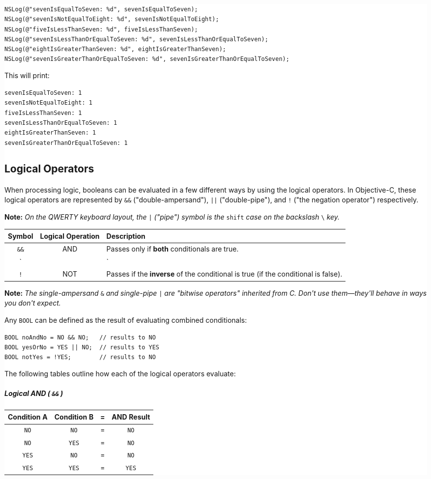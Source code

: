 ```objc
NSLog(@"sevenIsEqualToSeven: %d", sevenIsEqualToSeven);
NSLog(@"sevenIsNotEqualToEight: %d", sevenIsNotEqualToEight);
NSLog(@"fiveIsLessThanSeven: %d", fiveIsLessThanSeven);
NSLog(@"sevenIsLessThanOrEqualToSeven: %d", sevenIsLessThanOrEqualToSeven);
NSLog(@"eightIsGreaterThanSeven: %d", eightIsGreaterThanSeven);
NSLog(@"sevenIsGreaterThanOrEqualToSeven: %d", sevenIsGreaterThanOrEqualToSeven);
```
This will print:

```
sevenIsEqualToSeven: 1
sevenIsNotEqualToEight: 1
fiveIsLessThanSeven: 1
sevenIsLessThanOrEqualToSeven: 1
eightIsGreaterThanSeven: 1
sevenIsGreaterThanOrEqualToSeven: 1
```

## Logical Operators

When processing logic, booleans can be evaluated in a few different ways by using the logical operators. In Objective-C, these logical operators are represented by `&&` ("double-ampersand"), `||` ("double-pipe"), and `!` ("the negation operator") respectively.

**Note:** *On the QWERTY keyboard layout, the* `|` *("pipe") symbol is the* `shift` *case on the backslash* `\` *key.*

| Symbol | Logical Operation | Description |
|:------:|:-----------------:|:------------|
| `&&`   | AND | Passes only if **both** conditionals are true. |
| `||`   | OR | Passes if **either** conditional is true. |
| `!`    | NOT | Passes if the **inverse** of the conditional is true (if the conditional is false). |

**Note:** *The single-ampersand* `&` *and single-pipe* `|` *are "bitwise operators" inherited from C. Don't use them—they'll behave in ways you don't expect.*

Any `BOOL` can be defined as the result of evaluating combined conditionals:

```objc
BOOL noAndNo = NO && NO;   // results to NO
BOOL yesOrNo = YES || NO;  // results to YES
BOOL notYes = !YES;        // results to NO
```

The following tables outline how each of the logical operators evaluate:

##### Logical AND ( `&&` )

| Condition A | Condition B | = | AND Result |
|:-----------:|:-----------:|:-:|:----------:|
| `NO`        | `NO`        | = | `NO`       |
| `NO`        | `YES`       | = | `NO`       |
| `YES`       | `NO`        | = | `NO`       |
| `YES`       | `YES`       | = | `YES`      |

